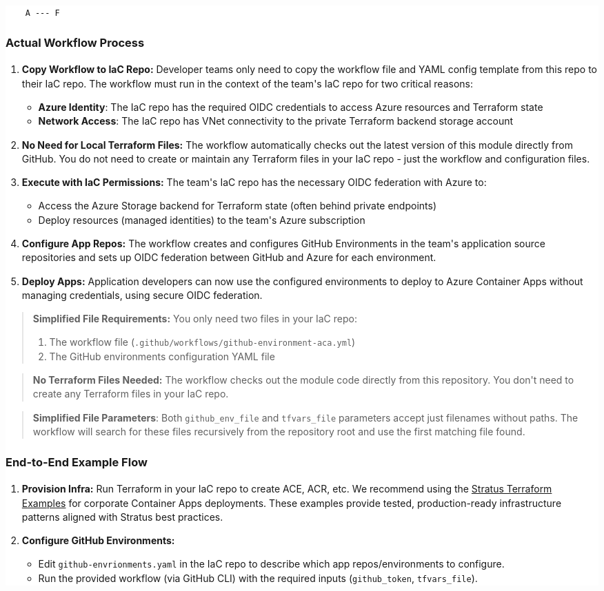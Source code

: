 ```mermaid
    A --- F
```

### Actual Workflow Process

1. **Copy Workflow to IaC Repo:**
   Developer teams only need to copy the workflow file and YAML config template from this repo to their IaC repo. The workflow must run in the context of the team's IaC repo for two critical reasons:

   - **Azure Identity**: The IaC repo has the required OIDC credentials to access Azure resources and Terraform state
   - **Network Access**: The IaC repo has VNet connectivity to the private Terraform backend storage account

2. **No Need for Local Terraform Files:**
   The workflow automatically checks out the latest version of this module directly from GitHub. You do not need to create or maintain any Terraform files in your IaC repo - just the workflow and configuration files.

3. **Execute with IaC Permissions:**
   The team's IaC repo has the necessary OIDC federation with Azure to:

   - Access the Azure Storage backend for Terraform state (often behind private endpoints)
   - Deploy resources (managed identities) to the team's Azure subscription

4. **Configure App Repos:**
   The workflow creates and configures GitHub Environments in the team's application source repositories and sets up OIDC federation between GitHub and Azure for each environment.

5. **Deploy Apps:**
   Application developers can now use the configured environments to deploy to Azure Container Apps without managing credentials, using secure OIDC federation.

> **Simplified File Requirements:** You only need two files in your IaC repo:
>
> 1. The workflow file (`.github/workflows/github-environment-aca.yml`)
> 2. The GitHub environments configuration YAML file

> **No Terraform Files Needed:** The workflow checks out the module code directly from this repository. You don't need to create any Terraform files in your IaC repo.

> **Simplified File Parameters**: Both `github_env_file` and `tfvars_file` parameters accept just filenames without paths. The workflow will search for these files recursively from the repository root and use the first matching file found.

### End-to-End Example Flow

1. **Provision Infra:**
   Run Terraform in your IaC repo to create ACE, ACR, etc. We recommend using the [Stratus Terraform Examples](https://github.com/HafslundEcoVannkraft/stratus-tf-examples/tree/main/examples/corp/container_app) for corporate Container Apps deployments. These examples provide tested, production-ready infrastructure patterns aligned with Stratus best practices.

2. **Configure GitHub Environments:**

   - Edit `github-envrionments.yaml` in the IaC repo to describe which app repos/environments to configure.
   - Run the provided workflow (via GitHub CLI) with the required inputs (`github_token`, `tfvars_file`).
